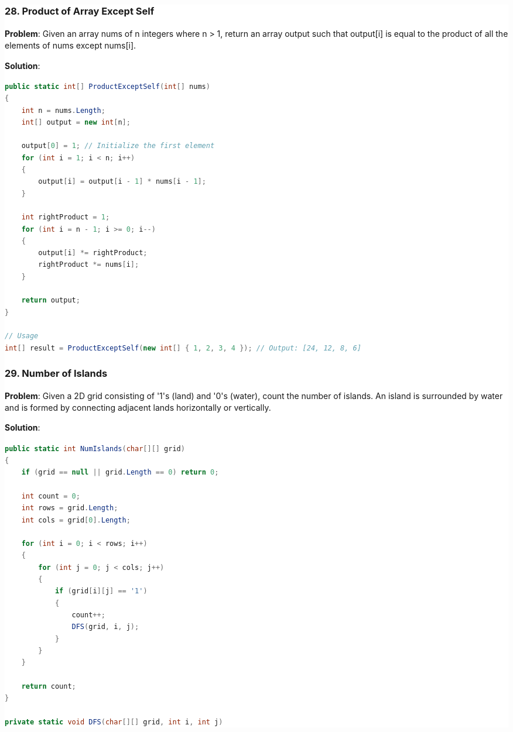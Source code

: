 ### 28. **Product of Array Except Self**

**Problem**: Given an array nums of n integers where n > 1, return an array output such that output[i] is equal to the product of all the elements of nums except nums[i].

**Solution**:

```csharp
public static int[] ProductExceptSelf(int[] nums)
{
    int n = nums.Length;
    int[] output = new int[n];

    output[0] = 1; // Initialize the first element
    for (int i = 1; i < n; i++)
    {
        output[i] = output[i - 1] * nums[i - 1];
    }

    int rightProduct = 1;
    for (int i = n - 1; i >= 0; i--)
    {
        output[i] *= rightProduct;
        rightProduct *= nums[i];
    }

    return output;
}

// Usage
int[] result = ProductExceptSelf(new int[] { 1, 2, 3, 4 }); // Output: [24, 12, 8, 6]
```

### 29. **Number of Islands**

**Problem**: Given a 2D grid consisting of '1's (land) and '0's (water), count the number of islands. An island is surrounded by water and is formed by connecting adjacent lands horizontally or vertically.

**Solution**:

```csharp
public static int NumIslands(char[][] grid)
{
    if (grid == null || grid.Length == 0) return 0;

    int count = 0;
    int rows = grid.Length;
    int cols = grid[0].Length;

    for (int i = 0; i < rows; i++)
    {
        for (int j = 0; j < cols; j++)
        {
            if (grid[i][j] == '1')
            {
                count++;
                DFS(grid, i, j);
            }
        }
    }

    return count;
}

private static void DFS(char[][] grid, int i, int j)
```